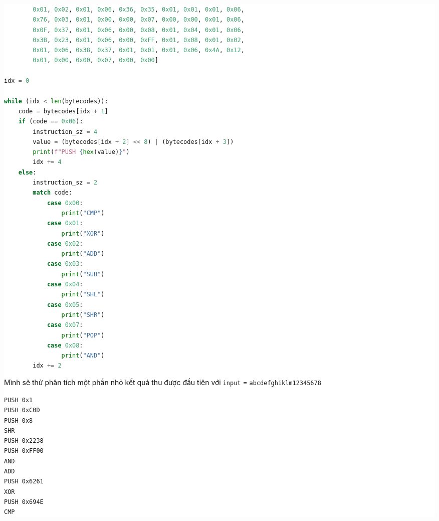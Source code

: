 ```python
        0x01, 0x02, 0x01, 0x06, 0x36, 0x35, 0x01, 0x01, 0x01, 0x06, 
        0x76, 0x03, 0x01, 0x00, 0x00, 0x07, 0x00, 0x00, 0x01, 0x06, 
        0x0F, 0x37, 0x01, 0x06, 0x00, 0x08, 0x01, 0x04, 0x01, 0x06, 
        0x3B, 0x23, 0x01, 0x06, 0x00, 0xFF, 0x01, 0x08, 0x01, 0x02, 
        0x01, 0x06, 0x38, 0x37, 0x01, 0x01, 0x01, 0x06, 0x4A, 0x12, 
        0x01, 0x00, 0x00, 0x07, 0x00, 0x00]

idx = 0 

while (idx < len(bytecodes)): 
    code = bytecodes[idx + 1]
    if (code == 0x06): 
        instruction_sz = 4 
        value = (bytecodes[idx + 2] << 8) | (bytecodes[idx + 3])
        print(f"PUSH {hex(value)}")
        idx += 4 
    else:
        instruction_sz = 2 
        match code:
            case 0x00: 
                print("CMP")
            case 0x01: 
                print("XOR")
            case 0x02: 
                print("ADD")
            case 0x03: 
                print("SUB")
            case 0x04: 
                print("SHL")
            case 0x05: 
                print("SHR")
            case 0x07: 
                print("POP")
            case 0x08: 
                print("AND")                            
        idx += 2
```

Mình sẽ thử phân tích một phần nhỏ kết quả thu được đầu tiên với `input` = `abcdefghiklm12345678`

```assembly
PUSH 0x1
PUSH 0xC0D
PUSH 0x8
SHR
PUSH 0x2238
PUSH 0xFF00
AND
ADD
PUSH 0x6261
XOR
PUSH 0x694E
CMP
```
